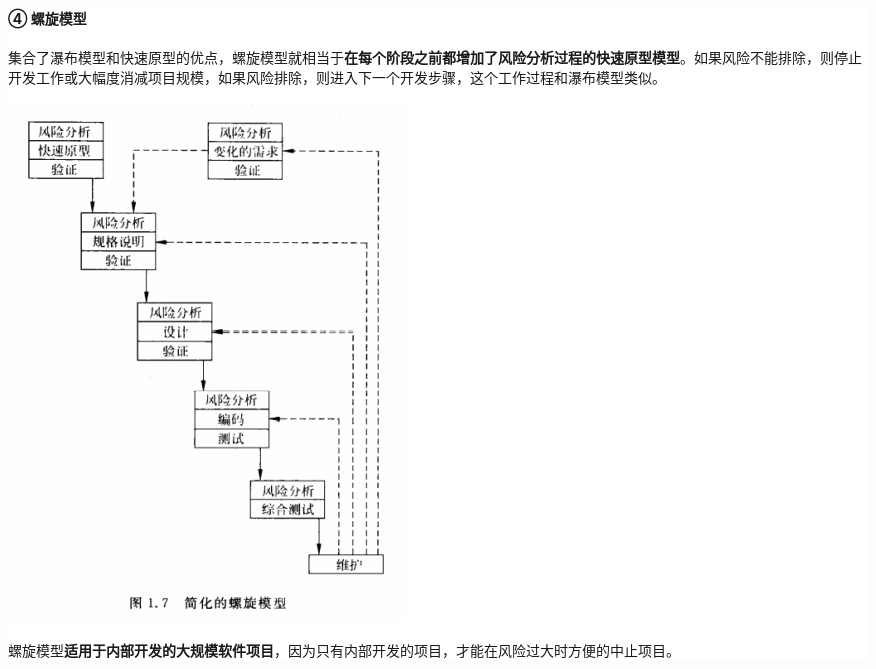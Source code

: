 #### ④ 螺旋模型

集合了瀑布模型和快速原型的优点，螺旋模型就相当于**在每个阶段之前都增加了风险分析过程的快速原型模型**。如果风险不能排除，则停止开发工作或大幅度消减项目规模，如果风险排除，则进入下一个开发步骤，这个工作过程和瀑布模型类似。

![](docs/software-engineering/10-interview/attachments/%E8%BD%AF%E4%BB%B6%E5%B7%A5%E7%A8%8B%E9%9D%A2%E8%AF%95%E9%A2%98/330c8999d5ef1e4988c785227b672f6e_MD5.png)

螺旋模型**适用于内部开发的大规模软件项目**，因为只有内部开发的项目，才能在风险过大时方便的中止项目。
